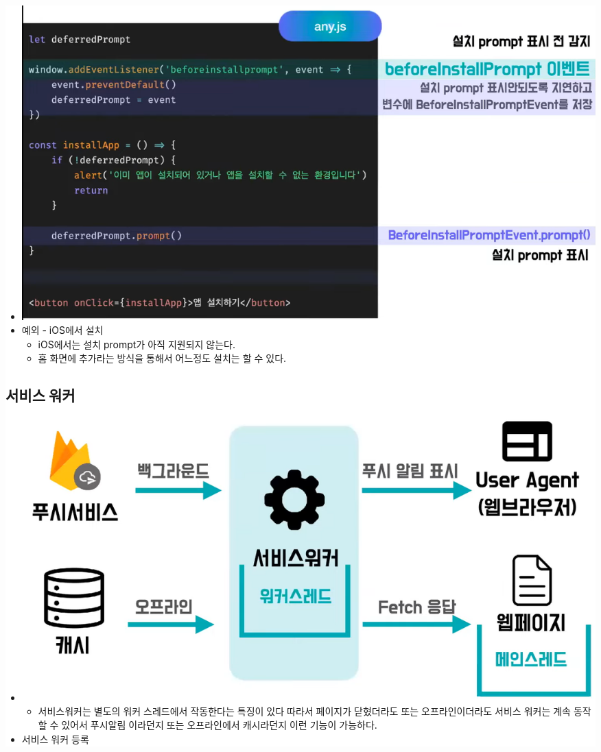   + ![img.png](../../../assets/img/elegant-tekotok/MARCO-Progressive-Web-App5.png)
+ 예외 - iOS에서 설치
  + iOS에서는 설치 prompt가 아직 지원되지 않는다.
  + 홈 화면에 추가라는 방식을 통해서 어느정도 설치는 할 수 있다. 

## 서비스 워커
+ ![img.png](../../../assets/img/elegant-tekotok/MARCO-Progressive-Web-App6.png)
  + 서비스워커는 별도의 워커 스레드에서 작동한다는 특징이 있다 따라서 페이지가 닫혔더라도 또는 오프라인이더라도 서비스 워커는 계속 동작할 수 있어서 푸시알림 이라던지 또는 오프라인에서 캐시라던지 이런 기능이 가능하다.
+ 서비스 워커 등록 